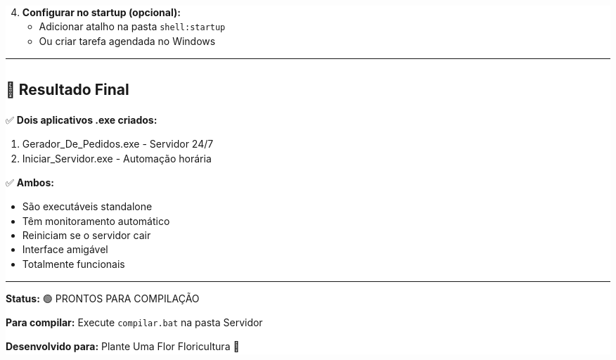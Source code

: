 4. **Configurar no startup (opcional):**
   - Adicionar atalho na pasta `shell:startup`
   - Ou criar tarefa agendada no Windows

---

## 🎉 Resultado Final

✅ **Dois aplicativos .exe criados:**
1. Gerador_De_Pedidos.exe - Servidor 24/7
2. Iniciar_Servidor.exe - Automação horária

✅ **Ambos:**
- São executáveis standalone
- Têm monitoramento automático
- Reiniciam se o servidor cair
- Interface amigável
- Totalmente funcionais

---

**Status:** 🟢 PRONTOS PARA COMPILAÇÃO

**Para compilar:** Execute `compilar.bat` na pasta Servidor

**Desenvolvido para:** Plante Uma Flor Floricultura 🌺

